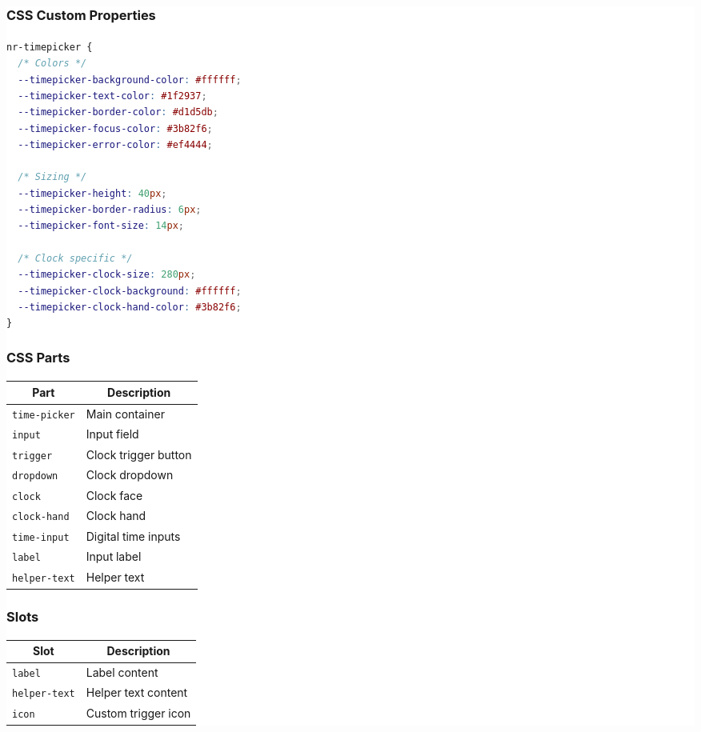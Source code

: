 ### CSS Custom Properties

```css
nr-timepicker {
  /* Colors */
  --timepicker-background-color: #ffffff;
  --timepicker-text-color: #1f2937;
  --timepicker-border-color: #d1d5db;
  --timepicker-focus-color: #3b82f6;
  --timepicker-error-color: #ef4444;
  
  /* Sizing */
  --timepicker-height: 40px;
  --timepicker-border-radius: 6px;
  --timepicker-font-size: 14px;
  
  /* Clock specific */
  --timepicker-clock-size: 280px;
  --timepicker-clock-background: #ffffff;
  --timepicker-clock-hand-color: #3b82f6;
}
```

### CSS Parts

| Part | Description |
|------|-------------|
| `time-picker` | Main container |
| `input` | Input field |
| `trigger` | Clock trigger button |
| `dropdown` | Clock dropdown |
| `clock` | Clock face |
| `clock-hand` | Clock hand |
| `time-input` | Digital time inputs |
| `label` | Input label |
| `helper-text` | Helper text |

### Slots

| Slot | Description |
|------|-------------|
| `label` | Label content |
| `helper-text` | Helper text content |
| `icon` | Custom trigger icon |
